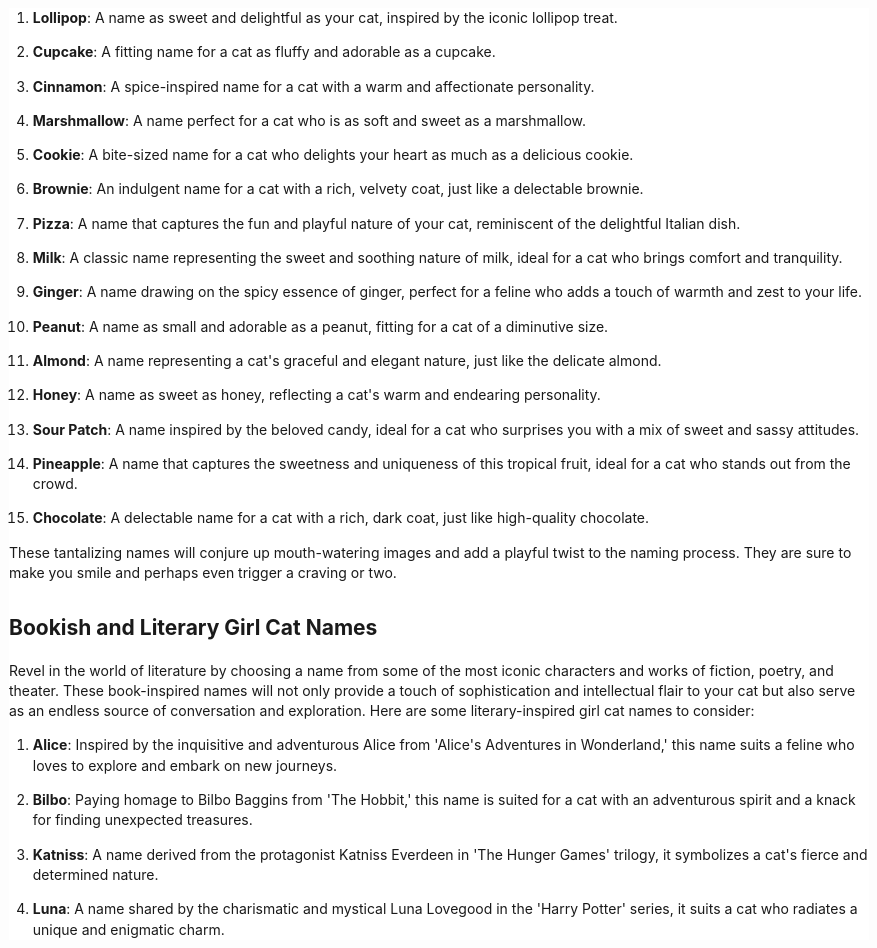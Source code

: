 1. **Lollipop**: A name as sweet and delightful as your cat, inspired by the iconic lollipop treat.

2. **Cupcake**: A fitting name for a cat as fluffy and adorable as a cupcake.

3. **Cinnamon**: A spice-inspired name for a cat with a warm and affectionate personality.

4. **Marshmallow**: A name perfect for a cat who is as soft and sweet as a marshmallow.

5. **Cookie**: A bite-sized name for a cat who delights your heart as much as a delicious cookie.

6. **Brownie**: An indulgent name for a cat with a rich, velvety coat, just like a delectable brownie.

7. **Pizza**: A name that captures the fun and playful nature of your cat, reminiscent of the delightful Italian dish.

8. **Milk**: A classic name representing the sweet and soothing nature of milk, ideal for a cat who brings comfort and tranquility.

9. **Ginger**: A name drawing on the spicy essence of ginger, perfect for a feline who adds a touch of warmth and zest to your life.

10. **Peanut**: A name as small and adorable as a peanut, fitting for a cat of a diminutive size.

11. **Almond**: A name representing a cat's graceful and elegant nature, just like the delicate almond.

12. **Honey**: A name as sweet as honey, reflecting a cat's warm and endearing personality.

13. **Sour Patch**: A name inspired by the beloved candy, ideal for a cat who surprises you with a mix of sweet and sassy attitudes.

14. **Pineapple**: A name that captures the sweetness and uniqueness of this tropical fruit, ideal for a cat who stands out from the crowd.

15. **Chocolate**: A delectable name for a cat with a rich, dark coat, just like high-quality chocolate.

These tantalizing names will conjure up mouth-watering images and add a playful twist to the naming process. They are sure to make you smile and perhaps even trigger a craving or two. 

## Bookish and Literary Girl Cat Names

Revel in the world of literature by choosing a name from some of the most iconic characters and works of fiction, poetry, and theater. These book-inspired names will not only provide a touch of sophistication and intellectual flair to your cat but also serve as an endless source of conversation and exploration. Here are some literary-inspired girl cat names to consider:

1. **Alice**: Inspired by the inquisitive and adventurous Alice from 'Alice's Adventures in Wonderland,' this name suits a feline who loves to explore and embark on new journeys.

2. **Bilbo**: Paying homage to Bilbo Baggins from 'The Hobbit,' this name is suited for a cat with an adventurous spirit and a knack for finding unexpected treasures.

3. **Katniss**: A name derived from the protagonist Katniss Everdeen in 'The Hunger Games' trilogy, it symbolizes a cat's fierce and determined nature.

4. **Luna**: A name shared by the charismatic and mystical Luna Lovegood in the 'Harry Potter' series, it suits a cat who radiates a unique and enigmatic charm.
